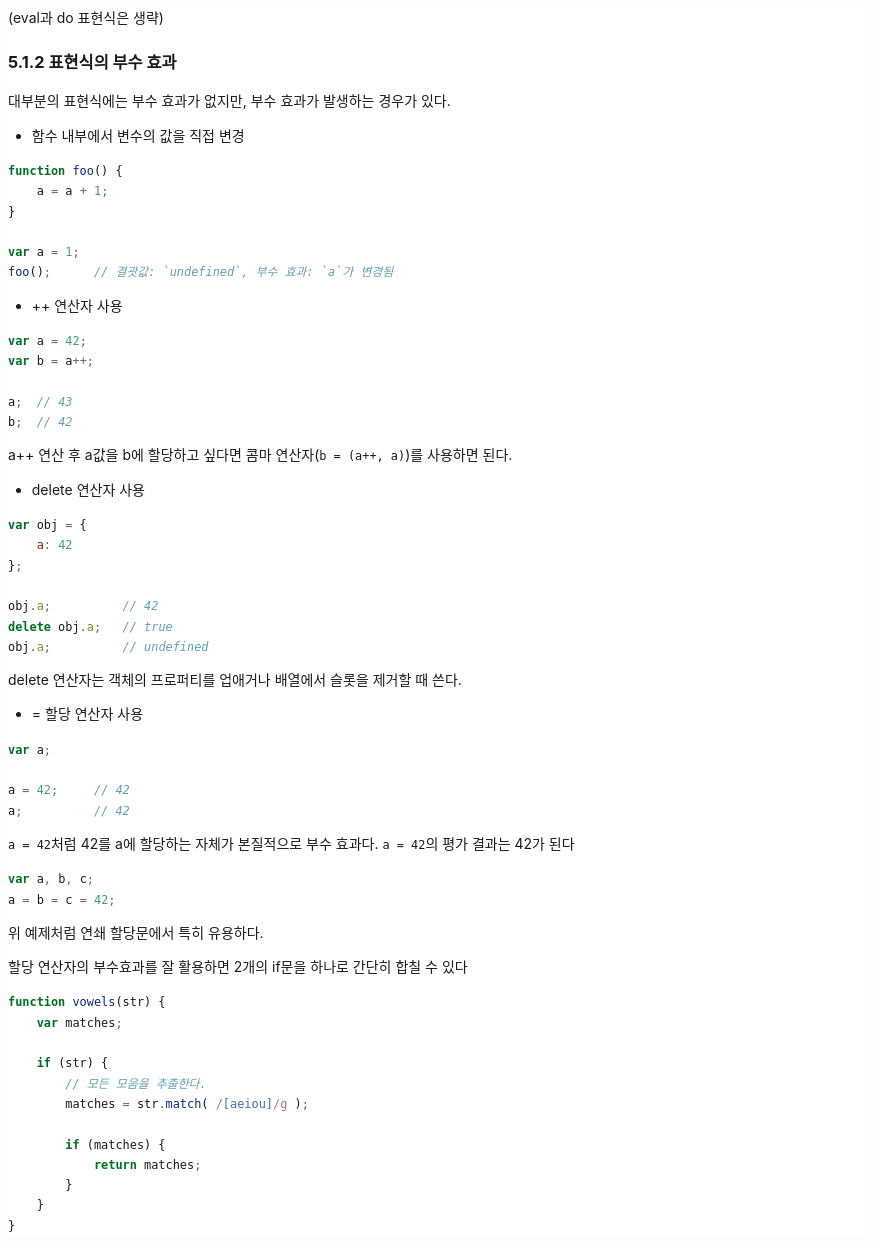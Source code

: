 (eval과 do 표현식은 생략)

### 5.1.2 표현식의 부수 효과
대부분의 표현식에는 부수 효과가 없지만, 부수 효과가 발생하는 경우가 있다.

- 함수 내부에서 변수의 값을 직접 변경
```javascript
function foo() {
	a = a + 1;
}

var a = 1;
foo();		// 결괏값: `undefined`, 부수 효과: `a`가 변경됨
```

- ++ 연산자 사용

```javascript
var a = 42;
var b = a++;

a;	// 43
b;	// 42
```
a++ 연산 후 a값을 b에 할당하고 싶다면 콤마 연산자(`b = (a++, a)`)를 사용하면 된다.

- delete 연산자 사용
```javascript
var obj = {
	a: 42
};

obj.a;			// 42
delete obj.a;	// true
obj.a;			// undefined
```
delete 연산자는 객체의 프로퍼티를 업애거나 배열에서 슬롯을 제거할 때 쓴다.

- = 할당 연산자 사용
```javascript
var a;

a = 42;		// 42
a;			// 42
```
`a = 42`처럼 42를 a에 할당하는 자체가 본질적으로 부수 효과다.
`a = 42`의 평가 결과는 42가 된다

```javascript
var a, b, c;
a = b = c = 42;
```
위 예제처럼 연쇄 할당문에서 특히 유용하다.

할당 연산자의 부수효과를 잘 활용하면 2개의 if문을 하나로 간단히 합칠 수 있다
```javascript
function vowels(str) {
	var matches;

	if (str) {
		// 모든 모음을 추출한다.
		matches = str.match( /[aeiou]/g );

		if (matches) {
			return matches;
		}
	}
}

```